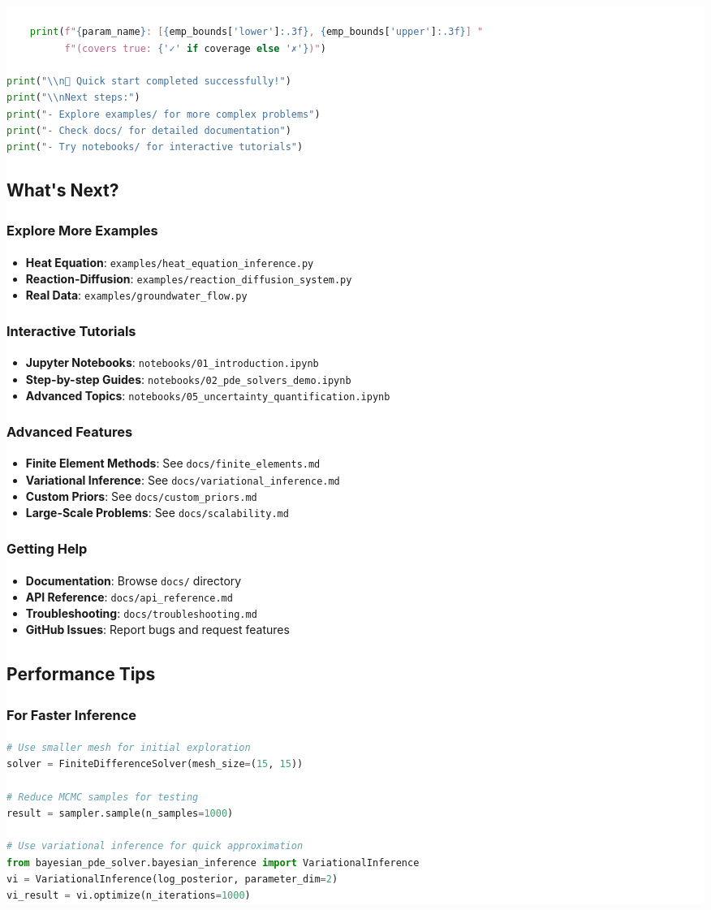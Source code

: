 ```python
    
    print(f"{param_name}: [{emp_bounds['lower']:.3f}, {emp_bounds['upper']:.3f}] "
          f"(covers true: {'✓' if coverage else '✗'})")

print("\\n🎉 Quick start completed successfully!")
print("\\nNext steps:")
print("- Explore examples/ for more complex problems")
print("- Check docs/ for detailed documentation")
print("- Try notebooks/ for interactive tutorials")
```

## What's Next?

### Explore More Examples
- **Heat Equation**: `examples/heat_equation_inference.py`
- **Reaction-Diffusion**: `examples/reaction_diffusion_system.py`
- **Real Data**: `examples/groundwater_flow.py`

### Interactive Tutorials
- **Jupyter Notebooks**: `notebooks/01_introduction.ipynb`
- **Step-by-step Guides**: `notebooks/02_pde_solvers_demo.ipynb`
- **Advanced Topics**: `notebooks/05_uncertainty_quantification.ipynb`

### Advanced Features
- **Finite Element Methods**: See `docs/finite_elements.md`
- **Variational Inference**: See `docs/variational_inference.md`
- **Custom Priors**: See `docs/custom_priors.md`
- **Large-Scale Problems**: See `docs/scalability.md`

### Getting Help
- **Documentation**: Browse `docs/` directory
- **API Reference**: `docs/api_reference.md`
- **Troubleshooting**: `docs/troubleshooting.md`
- **GitHub Issues**: Report bugs and request features

## Performance Tips

### For Faster Inference
```python
# Use smaller mesh for initial exploration
solver = FiniteDifferenceSolver(mesh_size=(15, 15))

# Reduce MCMC samples for testing
result = sampler.sample(n_samples=1000)

# Use variational inference for quick approximation
from bayesian_pde_solver.bayesian_inference import VariationalInference
vi = VariationalInference(log_posterior, parameter_dim=2)
vi_result = vi.optimize(n_iterations=1000)
```
